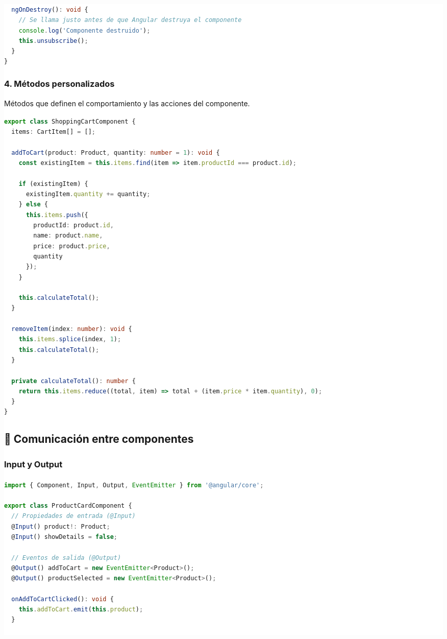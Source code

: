 ```typescript
  ngOnDestroy(): void {
    // Se llama justo antes de que Angular destruya el componente
    console.log('Componente destruido');
    this.unsubscribe();
  }
}
```

### 4. Métodos personalizados

Métodos que definen el comportamiento y las acciones del componente.

```typescript
export class ShoppingCartComponent {
  items: CartItem[] = [];
  
  addToCart(product: Product, quantity: number = 1): void {
    const existingItem = this.items.find(item => item.productId === product.id);
    
    if (existingItem) {
      existingItem.quantity += quantity;
    } else {
      this.items.push({
        productId: product.id,
        name: product.name,
        price: product.price,
        quantity
      });
    }
    
    this.calculateTotal();
  }
  
  removeItem(index: number): void {
    this.items.splice(index, 1);
    this.calculateTotal();
  }
  
  private calculateTotal(): number {
    return this.items.reduce((total, item) => total + (item.price * item.quantity), 0);
  }
}
```

## 🔄 Comunicación entre componentes

### Input y Output

```typescript
import { Component, Input, Output, EventEmitter } from '@angular/core';

export class ProductCardComponent {
  // Propiedades de entrada (@Input)
  @Input() product!: Product;
  @Input() showDetails = false;
  
  // Eventos de salida (@Output)
  @Output() addToCart = new EventEmitter<Product>();
  @Output() productSelected = new EventEmitter<Product>();
  
  onAddToCartClicked(): void {
    this.addToCart.emit(this.product);
  }
  
```